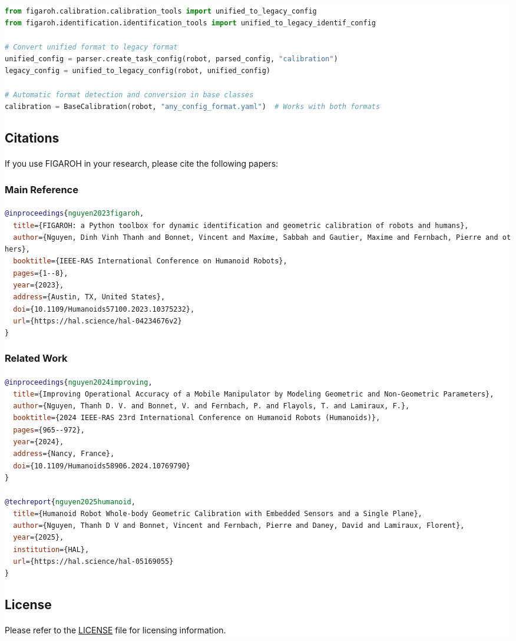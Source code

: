 ```python
from figaroh.calibration.calibration_tools import unified_to_legacy_config
from figaroh.identification.identification_tools import unified_to_legacy_identif_config

# Convert unified format to legacy format
unified_config = parser.create_task_config(robot, parsed_config, "calibration")  
legacy_config = unified_to_legacy_config(robot, unified_config)

# Automatic format detection and conversion in base classes
calibration = BaseCalibration(robot, "any_config_format.yaml")  # Works with both formats
```
## Citations

If you use FIGAROH in your research, please cite the following papers:

### Main Reference
```bibtex
@inproceedings{nguyen2023figaroh,
  title={FIGAROH: a Python toolbox for dynamic identification and geometric calibration of robots and humans},
  author={Nguyen, Dinh Vinh Thanh and Bonnet, Vincent and Maxime, Sabbah and Gautier, Maxime and Fernbach, Pierre and others},
  booktitle={IEEE-RAS International Conference on Humanoid Robots},
  pages={1--8},
  year={2023},
  address={Austin, TX, United States},
  doi={10.1109/Humanoids57100.2023.10375232},
  url={https://hal.science/hal-04234676v2}
}
```

### Related Work
```bibtex
@inproceedings{nguyen2024improving,
  title={Improving Operational Accuracy of a Mobile Manipulator by Modeling Geometric and Non-Geometric Parameters},
  author={Nguyen, Thanh D. V. and Bonnet, V. and Fernbach, P. and Flayols, T. and Lamiraux, F.},
  booktitle={2024 IEEE-RAS 23rd International Conference on Humanoid Robots (Humanoids)},
  pages={965--972},
  year={2024},
  address={Nancy, France},
  doi={10.1109/Humanoids58906.2024.10769790}
}

@techreport{nguyen2025humanoid,
  title={Humanoid Robot Whole-body Geometric Calibration with Embedded Sensors and a Single Plane},
  author={Nguyen, Thanh D V and Bonnet, Vincent and Fernbach, Pierre and Daney, David and Lamiraux, Florent},
  year={2025},
  institution={HAL},
  url={https://hal.science/hal-05169055}
}
```

## License

Please refer to the [LICENSE](LICENSE) file for licensing information.
